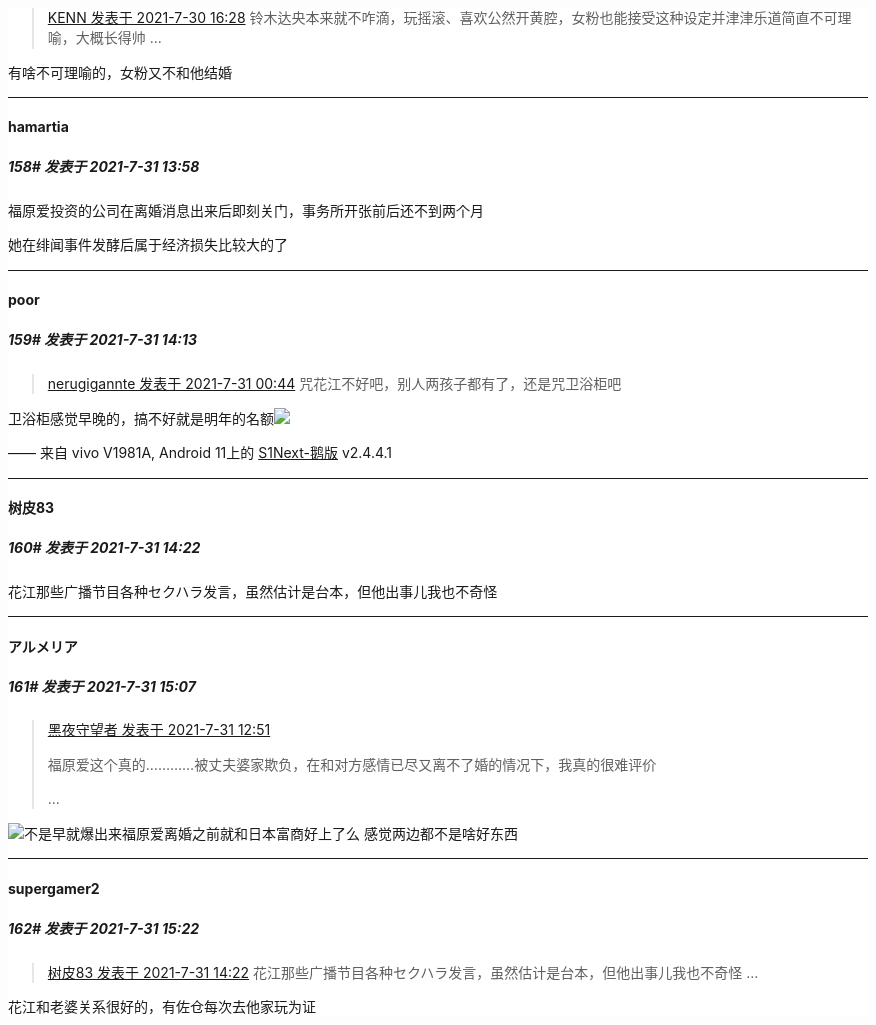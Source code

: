 <blockquote><a href="httphttps://bbs.saraba1st.com/2b/forum.php?mod=redirect&amp;goto=findpost&amp;pid=52166515&amp;ptid=2018192" target="_blank">KENN 发表于 2021-7-30 16:28</a>
铃木达央本来就不咋滴，玩摇滚、喜欢公然开黄腔，女粉也能接受这种设定并津津乐道简直不可理喻，大概长得帅 ...</blockquote>
有啥不可理喻的，女粉又不和他结婚

*****

####  hamartia  
##### 158#       发表于 2021-7-31 13:58

福原爱投资的公司在离婚消息出来后即刻关门，事务所开张前后还不到两个月

她在绯闻事件发酵后属于经济损失比较大的了

*****

####  poor  
##### 159#       发表于 2021-7-31 14:13

<blockquote><a href="httphttps://bbs.saraba1st.com/2b/forum.php?mod=redirect&amp;goto=findpost&amp;pid=52175289&amp;ptid=2018192" target="_blank">nerugigannte 发表于 2021-7-31 00:44</a>
咒花江不好吧，别人两孩子都有了，还是咒卫浴柜吧</blockquote>
卫浴柜感觉早晚的，搞不好就是明年的名额<img src="https://static.saraba1st.com/image/smiley/face2017/065.png" referrerpolicy="no-referrer">

—— 来自 vivo V1981A, Android 11上的 [S1Next-鹅版](https://github.com/ykrank/S1-Next/releases) v2.4.4.1

*****

####  树皮83  
##### 160#       发表于 2021-7-31 14:22

花江那些广播节目各种セクハラ发言，虽然估计是台本，但他出事儿我也不奇怪


*****

####  アルメリア  
##### 161#       发表于 2021-7-31 15:07

<blockquote><a href="httphttps://bbs.saraba1st.com/2b/forum.php?mod=redirect&amp;goto=findpost&amp;pid=52178690&amp;ptid=2018192" target="_blank">黑夜守望者 发表于 2021-7-31 12:51</a>

福原爱这个真的…………被丈夫婆家欺负，在和对方感情已尽又离不了婚的情况下，我真的很难评价

 ...</blockquote>
<img src="https://static.saraba1st.com/image/smiley/face2017/001.png" referrerpolicy="no-referrer">不是早就爆出来福原爱离婚之前就和日本富商好上了么 感觉两边都不是啥好东西

*****

####  supergamer2  
##### 162#       发表于 2021-7-31 15:22

<blockquote><a href="httphttps://bbs.saraba1st.com/2b/forum.php?mod=redirect&amp;goto=findpost&amp;pid=52179710&amp;ptid=2018192" target="_blank">树皮83 发表于 2021-7-31 14:22</a>
花江那些广播节目各种セクハラ发言，虽然估计是台本，但他出事儿我也不奇怪 ...</blockquote>
花江和老婆关系很好的，有佐仓每次去他家玩为证
